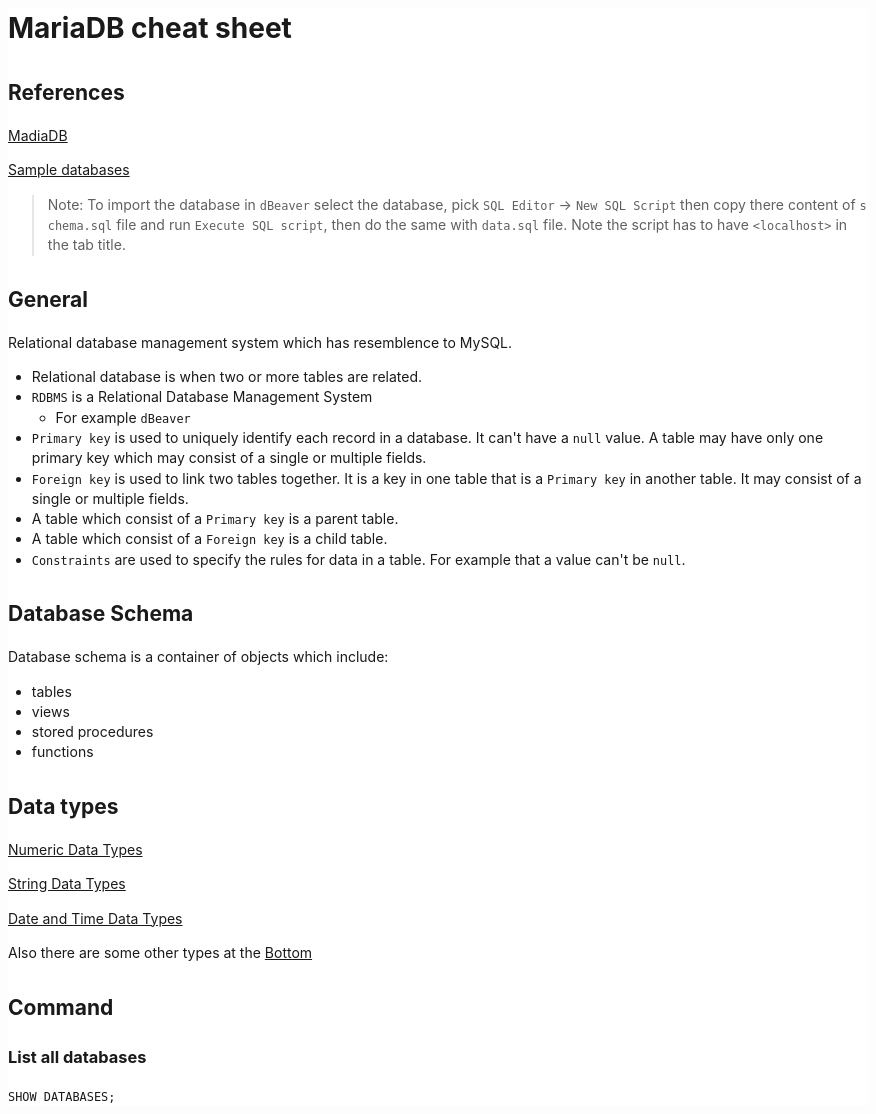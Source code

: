 # MariaDB cheat sheet

## References

[MadiaDB](https://mariadb.com/)

[Sample databases](https://dev.mysql.com/doc/index-other.html)

> Note: To import the database in `dBeaver` select the database, pick `SQL Editor` -> `New SQL Script` then copy there content of `schema.sql` file and run `Execute SQL script`, then do the same with `data.sql` file. Note the script has to have `<localhost>` in the tab title.

## General

Relational database management system which has resemblence to MySQL.

- Relational database is when two or more tables are related.
- `RDBMS` is a Relational Database Management System
  - For example `dBeaver`
- `Primary key` is used to uniquely identify each record in a database. It can't have a `null` value. A table may have only one primary key which may consist of a single or multiple fields.
- `Foreign key` is used to link two tables together. It is a key in one table that is a `Primary key` in another table. It may consist of a single or multiple fields.
- A table which consist of a `Primary key` is a parent table.
- A table which consist of a `Foreign key` is a child table.
- `Constraints` are used to specify the rules for data in a table. For example that a value can't be `null`.

## Database Schema

Database schema is a container of objects which include:
- tables
- views
- stored procedures
- functions

## Data types

[Numeric Data Types](https://mariadb.com/kb/en/data-types-numeric-data-types/)

[String Data Types](https://mariadb.com/kb/en/string-data-types/)

[Date and Time Data Types](https://mariadb.com/kb/en/date-and-time-data-types/)

Also there are some other types at the [Bottom](https://mariadb.com/kb/en/data-types/)

## Command

### List all databases

```
SHOW DATABASES;
```
